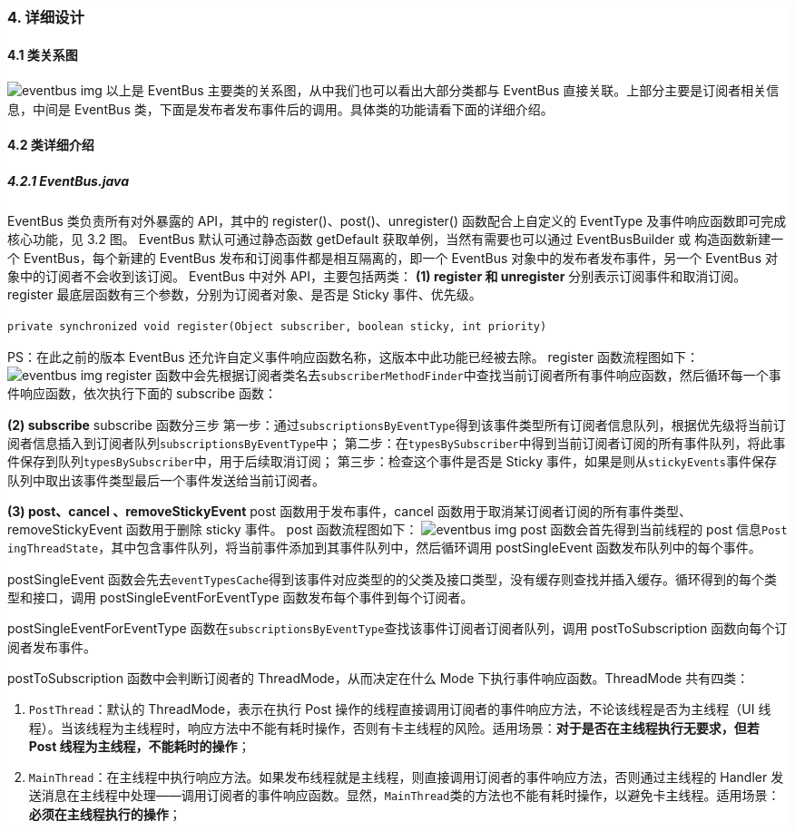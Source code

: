 ### 4. 详细设计

#### 4.1 类关系图

![eventbus img](https://raw.githubusercontent.com/android-cn/android-open-project-analysis/master/tool-lib/event-bus/event-bus/image/class-relation.png)
以上是 EventBus 主要类的关系图，从中我们也可以看出大部分类都与 EventBus 直接关联。上部分主要是订阅者相关信息，中间是 EventBus 类，下面是发布者发布事件后的调用。具体类的功能请看下面的详细介绍。

#### 4.2 类详细介绍

##### 4.2.1 EventBus.java

EventBus 类负责所有对外暴露的 API，其中的 register()、post()、unregister() 函数配合上自定义的 EventType 及事件响应函数即可完成核心功能，见 3.2 图。
EventBus 默认可通过静态函数 getDefault 获取单例，当然有需要也可以通过 EventBusBuilder 或 构造函数新建一个 EventBus，每个新建的 EventBus 发布和订阅事件都是相互隔离的，即一个 EventBus 对象中的发布者发布事件，另一个 EventBus 对象中的订阅者不会收到该订阅。
EventBus 中对外 API，主要包括两类：
**(1) register 和 unregister**
分别表示订阅事件和取消订阅。register 最底层函数有三个参数，分别为订阅者对象、是否是 Sticky 事件、优先级。

```
private synchronized void register(Object subscriber, boolean sticky, int priority)

```

PS：在此之前的版本 EventBus 还允许自定义事件响应函数名称，这版本中此功能已经被去除。
register 函数流程图如下： ![eventbus img](https://raw.githubusercontent.com/android-cn/android-open-project-analysis/master/tool-lib/event-bus/event-bus/image/register-flow-chart.png)
register 函数中会先根据订阅者类名去`subscriberMethodFinder`中查找当前订阅者所有事件响应函数，然后循环每一个事件响应函数，依次执行下面的 subscribe 函数：

**(2) subscribe**
subscribe 函数分三步
第一步：通过`subscriptionsByEventType`得到该事件类型所有订阅者信息队列，根据优先级将当前订阅者信息插入到订阅者队列`subscriptionsByEventType`中；
第二步：在`typesBySubscriber`中得到当前订阅者订阅的所有事件队列，将此事件保存到队列`typesBySubscriber`中，用于后续取消订阅；
第三步：检查这个事件是否是 Sticky 事件，如果是则从`stickyEvents`事件保存队列中取出该事件类型最后一个事件发送给当前订阅者。

**(3) post、cancel 、removeStickyEvent**
post 函数用于发布事件，cancel 函数用于取消某订阅者订阅的所有事件类型、removeStickyEvent 函数用于删除 sticky 事件。
post 函数流程图如下： ![eventbus img](https://raw.githubusercontent.com/android-cn/android-open-project-analysis/master/tool-lib/event-bus/event-bus/image/post-flow-chart.png)
post 函数会首先得到当前线程的 post 信息`PostingThreadState`，其中包含事件队列，将当前事件添加到其事件队列中，然后循环调用 postSingleEvent 函数发布队列中的每个事件。

postSingleEvent 函数会先去`eventTypesCache`得到该事件对应类型的的父类及接口类型，没有缓存则查找并插入缓存。循环得到的每个类型和接口，调用 postSingleEventForEventType 函数发布每个事件到每个订阅者。

postSingleEventForEventType 函数在`subscriptionsByEventType`查找该事件订阅者订阅者队列，调用 postToSubscription 函数向每个订阅者发布事件。

postToSubscription 函数中会判断订阅者的 ThreadMode，从而决定在什么 Mode 下执行事件响应函数。ThreadMode 共有四类：

1. `PostThread`：默认的 ThreadMode，表示在执行 Post 操作的线程直接调用订阅者的事件响应方法，不论该线程是否为主线程（UI 线程）。当该线程为主线程时，响应方法中不能有耗时操作，否则有卡主线程的风险。适用场景：**对于是否在主线程执行无要求，但若 Post 线程为主线程，不能耗时的操作**；

2. `MainThread`：在主线程中执行响应方法。如果发布线程就是主线程，则直接调用订阅者的事件响应方法，否则通过主线程的 Handler 发送消息在主线程中处理——调用订阅者的事件响应函数。显然，`MainThread`类的方法也不能有耗时操作，以避免卡主线程。适用场景：**必须在主线程执行的操作**；
